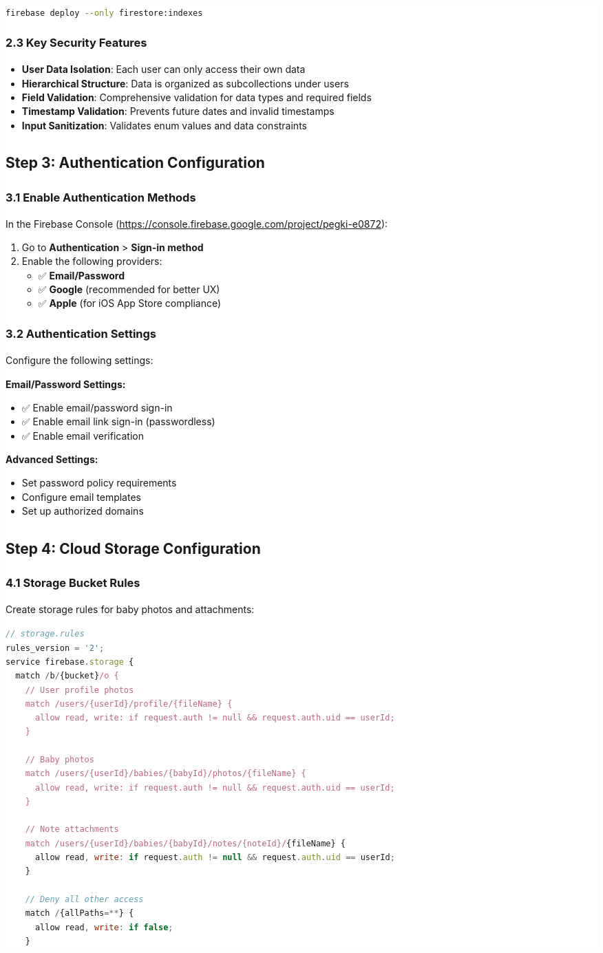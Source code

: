 ```bash
firebase deploy --only firestore:indexes
```

### 2.3 Key Security Features
- **User Data Isolation**: Each user can only access their own data
- **Hierarchical Structure**: Data is organized as subcollections under users
- **Field Validation**: Comprehensive validation for data types and required fields
- **Timestamp Validation**: Prevents future dates and invalid timestamps
- **Input Sanitization**: Validates enum values and data constraints

## Step 3: Authentication Configuration

### 3.1 Enable Authentication Methods
In the Firebase Console (https://console.firebase.google.com/project/pegki-e0872):

1. Go to **Authentication** > **Sign-in method**
2. Enable the following providers:
   - ✅ **Email/Password**
   - ✅ **Google** (recommended for better UX)
   - ✅ **Apple** (for iOS App Store compliance)

### 3.2 Authentication Settings
Configure the following settings:

**Email/Password Settings:**
- ✅ Enable email/password sign-in
- ✅ Enable email link sign-in (passwordless)
- ✅ Enable email verification

**Advanced Settings:**
- Set password policy requirements
- Configure email templates
- Set up authorized domains

## Step 4: Cloud Storage Configuration

### 4.1 Storage Bucket Rules
Create storage rules for baby photos and attachments:

```javascript
// storage.rules
rules_version = '2';
service firebase.storage {
  match /b/{bucket}/o {
    // User profile photos
    match /users/{userId}/profile/{fileName} {
      allow read, write: if request.auth != null && request.auth.uid == userId;
    }
    
    // Baby photos
    match /users/{userId}/babies/{babyId}/photos/{fileName} {
      allow read, write: if request.auth != null && request.auth.uid == userId;
    }
    
    // Note attachments
    match /users/{userId}/babies/{babyId}/notes/{noteId}/{fileName} {
      allow read, write: if request.auth != null && request.auth.uid == userId;
    }
    
    // Deny all other access
    match /{allPaths=**} {
      allow read, write: if false;
    }
```